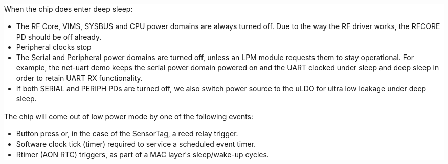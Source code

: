 When the chip does enter deep sleep:

* The RF Core, VIMS, SYSBUS and CPU power domains are always turned off. Due to
  the way the RF driver works, the RFCORE PD should be off already.
* Peripheral clocks stop
* The Serial and Peripheral power domains are turned off, unless an LPM module
  requests them to stay operational. For example, the net-uart demo keeps the
  serial power domain powered on and the UART clocked under sleep and deep
  sleep in order to retain UART RX functionality.
* If both SERIAL and PERIPH PDs are turned off, we also switch power source to
  the uLDO for ultra low leakage under deep sleep.

The chip will come out of low power mode by one of the following events:

* Button press or, in the case of the SensorTag, a reed relay trigger.
* Software clock tick (timer) required to service a scheduled event timer.
* Rtimer (AON RTC) triggers, as part of a MAC layer's sleep/wake-up cycles.

[smart-rf-flashprog]: http://www.ti.com/tool/flash-programmer "SmartRF Flash Programmer"
[6lbr]: http://cetic.github.io/6lbr/
[important-note]: https://github.com/contiki-ng/contiki-ng/wiki/Platform-srf06-cc26xx#important-note "Important note at the start of this page"